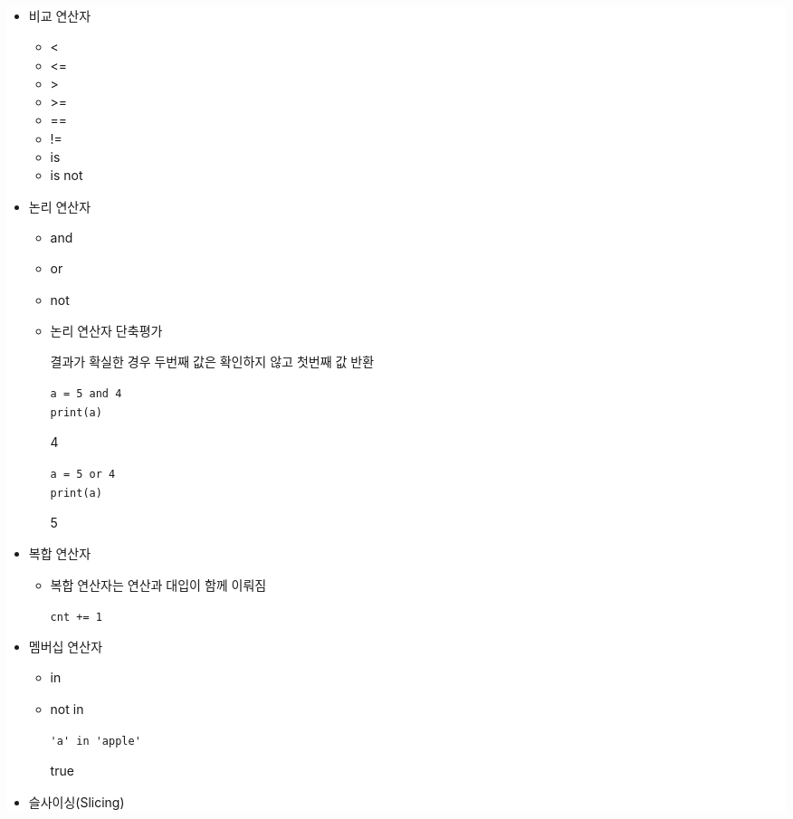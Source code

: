 - 비교 연산자

  - <
  - <=
  - \>
  - \>=
  - ==
  - !=
  - is
  - is not

- 논리 연산자

  - and

  - or

  - not

  - 논리 연산자 단축평가

    결과가 확실한 경우 두번째 값은 확인하지 않고 첫번째 값 반환

    ```
    a = 5 and 4
    print(a)
    ```

    4

    ```
    a = 5 or 4
    print(a)
    ```

    5

- 복합 연산자

  - 복합 연산자는 연산과 대입이 함께 이뤄짐

    ``` 
    cnt += 1
    ```

    

- 멤버십 연산자

  - in

  - not in

    ```
    'a' in 'apple'
    ```

    true

    

- 슬사이싱(Slicing)
